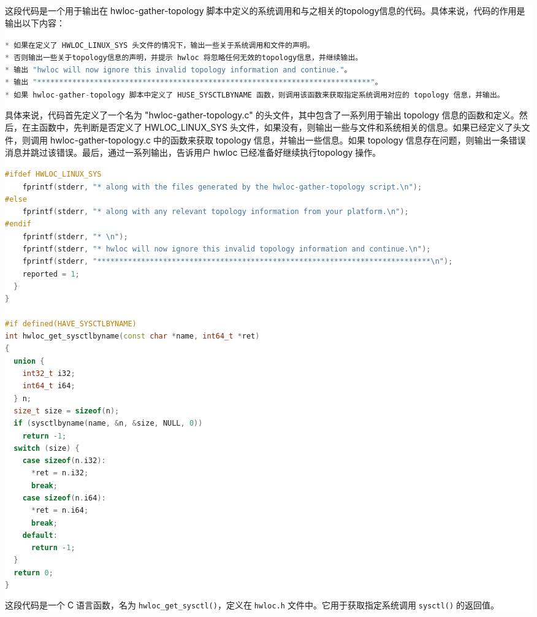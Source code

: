 这段代码是一个用于输出在 hwloc-gather-topology 脚本中定义的系统调用和与之相关的topology信息的代码。具体来说，代码的作用是输出以下内容：

```cpp
* 如果在定义了 HWLOC_LINUX_SYS 头文件的情况下，输出一些关于系统调用和文件的声明。
* 否则输出一些关于topology信息的声明，并提示 hwloc 将忽略任何无效的topology信息，并继续输出。
* 输出 "hwloc will now ignore this invalid topology information and continue."。
* 输出 "****************************************************************************"。
* 如果 hwloc-gather-topology 脚本中定义了 HUSE_SYSCTLBYNAME 函数，则调用该函数来获取指定系统调用对应的 topology 信息，并输出。
```
具体来说，代码首先定义了一个名为 "hwloc-gather-topology.c" 的头文件，其中包含了一系列用于输出 topology 信息的函数和定义。然后，在主函数中，先判断是否定义了 HWLOC_LINUX_SYS 头文件，如果没有，则输出一些与文件和系统相关的信息。如果已经定义了头文件，则调用 hwloc-gather-topology.c 中的函数来获取 topology 信息，并输出一些信息。如果 topology 信息存在问题，则输出一条错误消息并跳过该错误。最后，通过一系列输出，告诉用户 hwloc 已经准备好继续执行topology 操作。


```cpp
#ifdef HWLOC_LINUX_SYS
    fprintf(stderr, "* along with the files generated by the hwloc-gather-topology script.\n");
#else
    fprintf(stderr, "* along with any relevant topology information from your platform.\n");
#endif
    fprintf(stderr, "* \n");
    fprintf(stderr, "* hwloc will now ignore this invalid topology information and continue.\n");
    fprintf(stderr, "****************************************************************************\n");
    reported = 1;
  }
}

#if defined(HAVE_SYSCTLBYNAME)
int hwloc_get_sysctlbyname(const char *name, int64_t *ret)
{
  union {
    int32_t i32;
    int64_t i64;
  } n;
  size_t size = sizeof(n);
  if (sysctlbyname(name, &n, &size, NULL, 0))
    return -1;
  switch (size) {
    case sizeof(n.i32):
      *ret = n.i32;
      break;
    case sizeof(n.i64):
      *ret = n.i64;
      break;
    default:
      return -1;
  }
  return 0;
}
```

这段代码是一个 C 语言函数，名为 `hwloc_get_sysctl()`，定义在 `hwloc.h` 文件中。它用于获取指定系统调用 `sysctl()` 的返回值。
